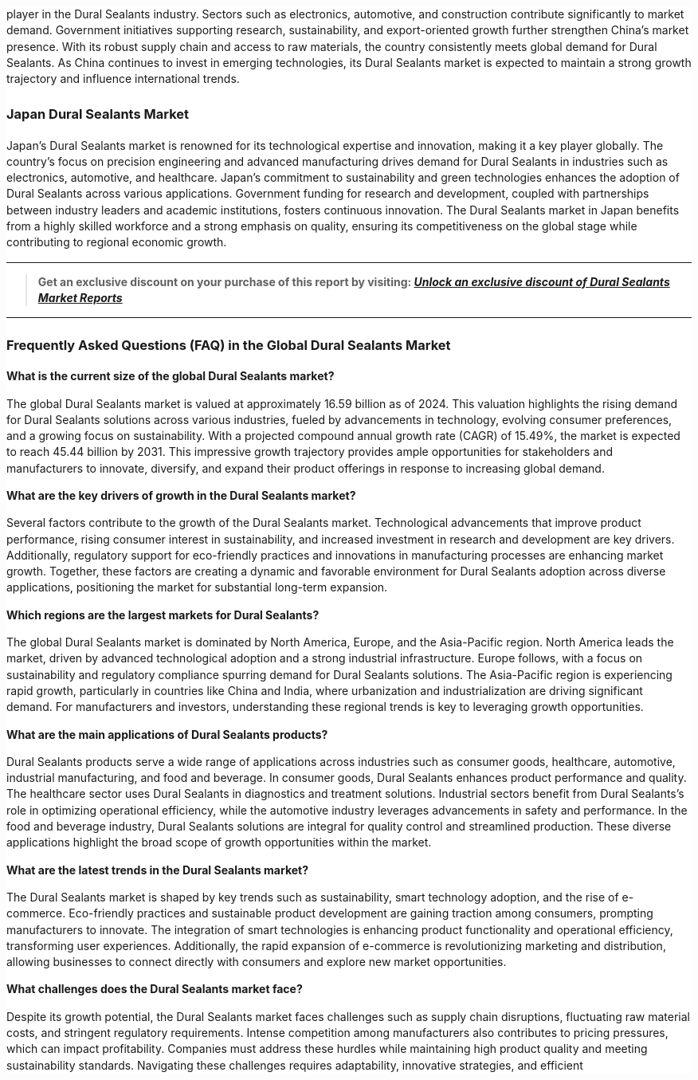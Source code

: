 player in the Dural Sealants industry. Sectors such as electronics, automotive, and construction contribute significantly to market demand. Government initiatives supporting research, sustainability, and export-oriented growth further strengthen China&rsquo;s market presence. With its robust supply chain and access to raw materials, the country consistently meets global demand for Dural Sealants. As China continues to invest in emerging technologies, its Dural Sealants market is expected to maintain a strong growth trajectory and influence international trends.</p><h3>Japan Dural Sealants Market</h3><p>Japan&rsquo;s Dural Sealants market is renowned for its technological expertise and innovation, making it a key player globally. The country&rsquo;s focus on precision engineering and advanced manufacturing drives demand for Dural Sealants in industries such as electronics, automotive, and healthcare. Japan&rsquo;s commitment to sustainability and green technologies enhances the adoption of Dural Sealants across various applications. Government funding for research and development, coupled with partnerships between industry leaders and academic institutions, fosters continuous innovation. The Dural Sealants market in Japan benefits from a highly skilled workforce and a strong emphasis on quality, ensuring its competitiveness on the global stage while contributing to regional economic growth.</p><hr /><blockquote><p><strong>Get an exclusive discount on your purchase of this report by visiting: <em><a href="://marketresearchpulse.com/ask-for-discount/127123?utm_source=Github&amp;utm_medium=0112">Unlock an exclusive discount of Dural Sealants Market Reports</a></em>&nbsp;</strong></p></blockquote><hr /><h3>Frequently Asked Questions (FAQ) in the Global Dural Sealants Market</h3><p><strong>What is the current size of the global Dural Sealants market?</strong></p><p>The global Dural Sealants market is valued at approximately 16.59 billion as of 2024. This valuation highlights the rising demand for Dural Sealants solutions across various industries, fueled by advancements in technology, evolving consumer preferences, and a growing focus on sustainability. With a projected compound annual growth rate (CAGR) of 15.49%, the market is expected to reach 45.44 billion by 2031. This impressive growth trajectory provides ample opportunities for stakeholders and manufacturers to innovate, diversify, and expand their product offerings in response to increasing global demand.</p><p><strong>What are the key drivers of growth in the Dural Sealants market?</strong></p><p>Several factors contribute to the growth of the Dural Sealants market. Technological advancements that improve product performance, rising consumer interest in sustainability, and increased investment in research and development are key drivers. Additionally, regulatory support for eco-friendly practices and innovations in manufacturing processes are enhancing market growth. Together, these factors are creating a dynamic and favorable environment for Dural Sealants adoption across diverse applications, positioning the market for substantial long-term expansion.</p><p><strong>Which regions are the largest markets for Dural Sealants?</strong></p><p>The global Dural Sealants market is dominated by North America, Europe, and the Asia-Pacific region. North America leads the market, driven by advanced technological adoption and a strong industrial infrastructure. Europe follows, with a focus on sustainability and regulatory compliance spurring demand for Dural Sealants solutions. The Asia-Pacific region is experiencing rapid growth, particularly in countries like China and India, where urbanization and industrialization are driving significant demand. For manufacturers and investors, understanding these regional trends is key to leveraging growth opportunities.</p><p><strong>What are the main applications of Dural Sealants products?</strong></p><p>Dural Sealants products serve a wide range of applications across industries such as consumer goods, healthcare, automotive, industrial manufacturing, and food and beverage. In consumer goods, Dural Sealants enhances product performance and quality. The healthcare sector uses Dural Sealants in diagnostics and treatment solutions. Industrial sectors benefit from Dural Sealants&rsquo;s role in optimizing operational efficiency, while the automotive industry leverages advancements in safety and performance. In the food and beverage industry, Dural Sealants solutions are integral for quality control and streamlined production. These diverse applications highlight the broad scope of growth opportunities within the market.</p><p><strong>What are the latest trends in the Dural Sealants market?</strong></p><p>The Dural Sealants market is shaped by key trends such as sustainability, smart technology adoption, and the rise of e-commerce. Eco-friendly practices and sustainable product development are gaining traction among consumers, prompting manufacturers to innovate. The integration of smart technologies is enhancing product functionality and operational efficiency, transforming user experiences. Additionally, the rapid expansion of e-commerce is revolutionizing marketing and distribution, allowing businesses to connect directly with consumers and explore new market opportunities.</p><p><strong>What challenges does the Dural Sealants market face?</strong></p><p>Despite its growth potential, the Dural Sealants market faces challenges such as supply chain disruptions, fluctuating raw material costs, and stringent regulatory requirements. Intense competition among manufacturers also contributes to pricing pressures, which can impact profitability. Companies must address these hurdles while maintaining high product quality and meeting sustainability standards. Navigating these challenges requires adaptability, innovative strategies, and efficient